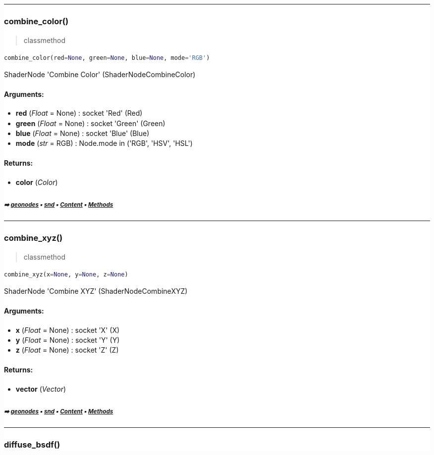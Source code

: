 ----------
### combine_color()

> classmethod

``` python
combine_color(red=None, green=None, blue=None, mode='RGB')
```

ShaderNode 'Combine Color' (ShaderNodeCombineColor)

#### Arguments:
- **red** (_Float_ = None) : socket 'Red' (Red)
- **green** (_Float_ = None) : socket 'Green' (Green)
- **blue** (_Float_ = None) : socket 'Blue' (Blue)
- **mode** (_str_ = RGB) : Node.mode in ('RGB', 'HSV', 'HSL')



#### Returns:
- **color** (_Color_)

##### <sub>:arrow_right: [geonodes](index.md#geonodes) :black_small_square: [snd](shade3-shade1-snd.md#snd) :black_small_square: [Content](shade3-shade1-snd.md#content) :black_small_square: [Methods](shade3-shade1-snd.md#methods)</sub>

----------
### combine_xyz()

> classmethod

``` python
combine_xyz(x=None, y=None, z=None)
```

ShaderNode 'Combine XYZ' (ShaderNodeCombineXYZ)

#### Arguments:
- **x** (_Float_ = None) : socket 'X' (X)
- **y** (_Float_ = None) : socket 'Y' (Y)
- **z** (_Float_ = None) : socket 'Z' (Z)



#### Returns:
- **vector** (_Vector_)

##### <sub>:arrow_right: [geonodes](index.md#geonodes) :black_small_square: [snd](shade3-shade1-snd.md#snd) :black_small_square: [Content](shade3-shade1-snd.md#content) :black_small_square: [Methods](shade3-shade1-snd.md#methods)</sub>

----------
### diffuse_bsdf()
